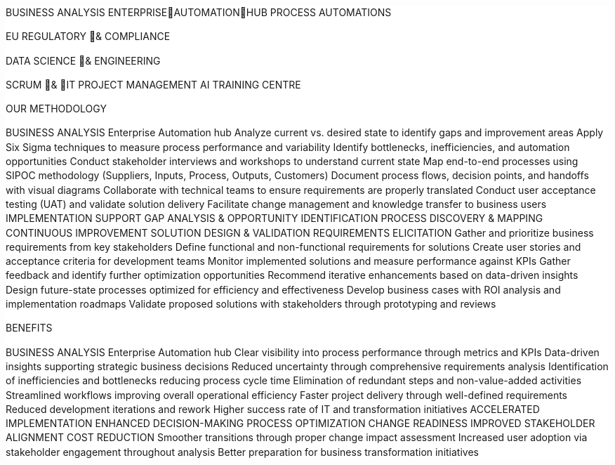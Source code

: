 BUSINESS ANALYSIS
ENTERPRISEAUTOMATIONHUB
PROCESS AUTOMATIONS

EU REGULATORY & COMPLIANCE

DATA SCIENCE & ENGINEERING

SCRUM & IT PROJECT MANAGEMENT
AI TRAINING CENTRE


OUR
METHODOLOGY

BUSINESS ANALYSIS
Enterprise Automation hub
Analyze current vs. desired state to identify gaps and improvement areas
Apply Six Sigma techniques to measure process performance and variability
Identify bottlenecks, inefficiencies, and automation opportunities
Conduct stakeholder interviews and workshops to understand current state
Map end-to-end processes using SIPOC methodology (Suppliers, Inputs, Process, Outputs, Customers)
Document process flows, decision points, and handoffs with visual diagrams
Collaborate with technical teams to ensure requirements are properly translated
Conduct user acceptance testing (UAT) and validate solution delivery
Facilitate change management and knowledge transfer to business users
IMPLEMENTATION SUPPORT
GAP ANALYSIS
& OPPORTUNITY
 IDENTIFICATION
PROCESS DISCOVERY & MAPPING
CONTINUOUS IMPROVEMENT
SOLUTION DESIGN & VALIDATION
REQUIREMENTS ELICITATION
Gather and prioritize business requirements from key stakeholders
Define functional and non-functional requirements for solutions
Create user stories and acceptance criteria for development teams
Monitor implemented solutions and measure performance against KPIs
Gather feedback and identify further optimization opportunities
Recommend iterative enhancements based on data-driven insights
Design future-state processes optimized for efficiency and effectiveness
Develop business cases with ROI analysis and implementation roadmaps
Validate proposed solutions with stakeholders through prototyping and reviews


 BENEFITS

BUSINESS ANALYSIS
Enterprise Automation hub
Clear visibility into process performance through metrics and KPIs
Data-driven insights supporting strategic business decisions
Reduced uncertainty through comprehensive requirements analysis
Identification of inefficiencies and bottlenecks reducing process cycle time
Elimination of redundant steps and non-value-added activities
Streamlined workflows improving overall operational efficiency
Faster project delivery through well-defined requirements
Reduced development iterations and rework
Higher success rate of IT and transformation initiatives
ACCELERATED IMPLEMENTATION
ENHANCED
DECISION-MAKING
PROCESS OPTIMIZATION
CHANGE READINESS
IMPROVED STAKEHOLDER ALIGNMENT
COST REDUCTION
Smoother transitions through proper change impact assessment
Increased user adoption via stakeholder engagement throughout analysis
Better preparation for business transformation initiatives